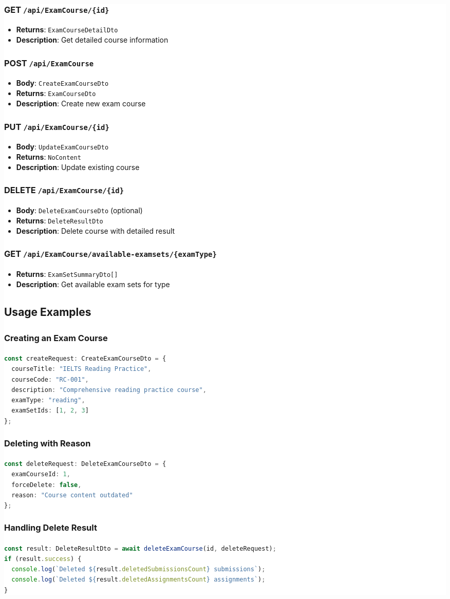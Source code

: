 ### GET `/api/ExamCourse/{id}`
- **Returns**: `ExamCourseDetailDto`
- **Description**: Get detailed course information

### POST `/api/ExamCourse`
- **Body**: `CreateExamCourseDto`
- **Returns**: `ExamCourseDto`
- **Description**: Create new exam course

### PUT `/api/ExamCourse/{id}`
- **Body**: `UpdateExamCourseDto`
- **Returns**: `NoContent`
- **Description**: Update existing course

### DELETE `/api/ExamCourse/{id}`
- **Body**: `DeleteExamCourseDto` (optional)
- **Returns**: `DeleteResultDto`
- **Description**: Delete course with detailed result

### GET `/api/ExamCourse/available-examsets/{examType}`
- **Returns**: `ExamSetSummaryDto[]`
- **Description**: Get available exam sets for type

## Usage Examples

### Creating an Exam Course
```typescript
const createRequest: CreateExamCourseDto = {
  courseTitle: "IELTS Reading Practice",
  courseCode: "RC-001",
  description: "Comprehensive reading practice course",
  examType: "reading",
  examSetIds: [1, 2, 3]
};
```

### Deleting with Reason
```typescript
const deleteRequest: DeleteExamCourseDto = {
  examCourseId: 1,
  forceDelete: false,
  reason: "Course content outdated"
};
```

### Handling Delete Result
```typescript
const result: DeleteResultDto = await deleteExamCourse(id, deleteRequest);
if (result.success) {
  console.log(`Deleted ${result.deletedSubmissionsCount} submissions`);
  console.log(`Deleted ${result.deletedAssignmentsCount} assignments`);
}
```
